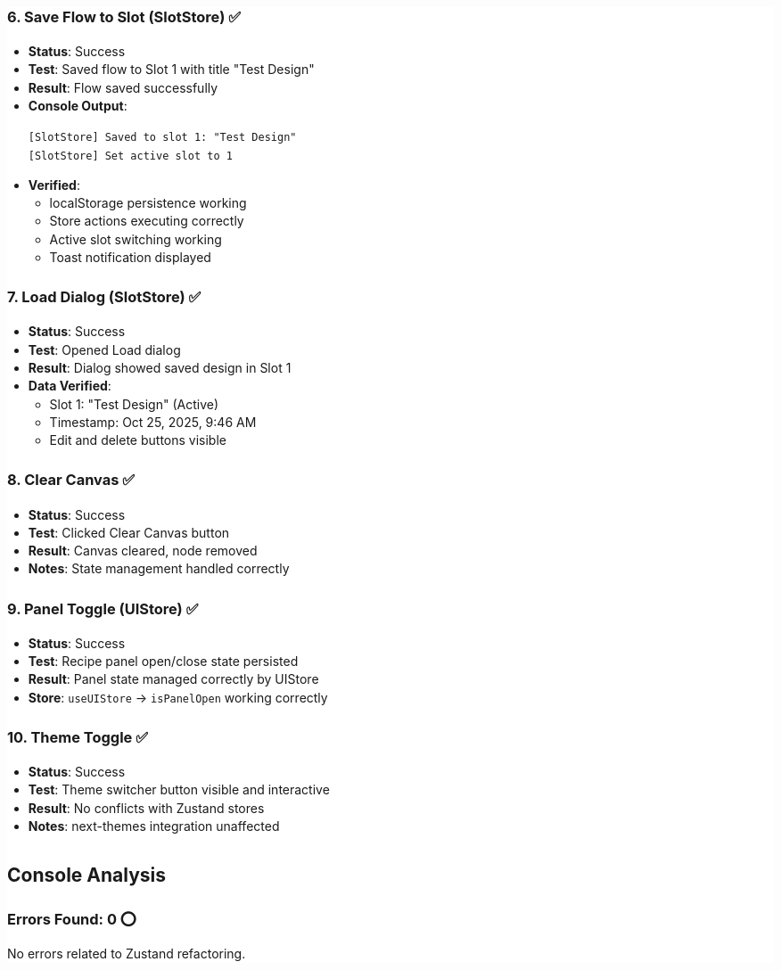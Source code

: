 ### 6. Save Flow to Slot (SlotStore) ✅

- **Status**: Success
- **Test**: Saved flow to Slot 1 with title "Test Design"
- **Result**: Flow saved successfully
- **Console Output**:
  ```
  [SlotStore] Saved to slot 1: "Test Design"
  [SlotStore] Set active slot to 1
  ```
- **Verified**:
  - localStorage persistence working
  - Store actions executing correctly
  - Active slot switching working
  - Toast notification displayed

### 7. Load Dialog (SlotStore) ✅

- **Status**: Success
- **Test**: Opened Load dialog
- **Result**: Dialog showed saved design in Slot 1
- **Data Verified**:
  - Slot 1: "Test Design" (Active)
  - Timestamp: Oct 25, 2025, 9:46 AM
  - Edit and delete buttons visible

### 8. Clear Canvas ✅

- **Status**: Success
- **Test**: Clicked Clear Canvas button
- **Result**: Canvas cleared, node removed
- **Notes**: State management handled correctly

### 9. Panel Toggle (UIStore) ✅

- **Status**: Success
- **Test**: Recipe panel open/close state persisted
- **Result**: Panel state managed correctly by UIStore
- **Store**: `useUIStore` → `isPanelOpen` working correctly

### 10. Theme Toggle ✅

- **Status**: Success
- **Test**: Theme switcher button visible and interactive
- **Result**: No conflicts with Zustand stores
- **Notes**: next-themes integration unaffected

## Console Analysis

### Errors Found: 0 ⭕

No errors related to Zustand refactoring.
